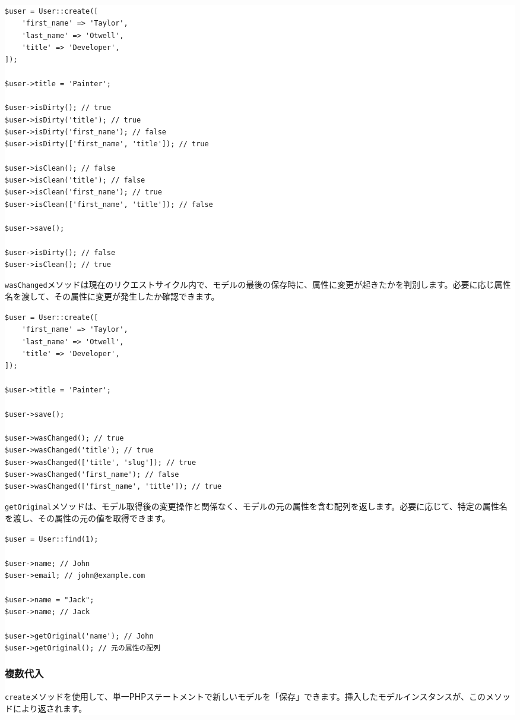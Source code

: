     $user = User::create([
        'first_name' => 'Taylor',
        'last_name' => 'Otwell',
        'title' => 'Developer',
    ]);

    $user->title = 'Painter';

    $user->isDirty(); // true
    $user->isDirty('title'); // true
    $user->isDirty('first_name'); // false
    $user->isDirty(['first_name', 'title']); // true

    $user->isClean(); // false
    $user->isClean('title'); // false
    $user->isClean('first_name'); // true
    $user->isClean(['first_name', 'title']); // false

    $user->save();

    $user->isDirty(); // false
    $user->isClean(); // true

`wasChanged`メソッドは現在のリクエストサイクル内で、モデルの最後の保存時に、属性に変更が起きたかを判別します。必要に応じ属性名を渡して、その属性に変更が発生したか確認できます。

    $user = User::create([
        'first_name' => 'Taylor',
        'last_name' => 'Otwell',
        'title' => 'Developer',
    ]);

    $user->title = 'Painter';

    $user->save();

    $user->wasChanged(); // true
    $user->wasChanged('title'); // true
    $user->wasChanged(['title', 'slug']); // true
    $user->wasChanged('first_name'); // false
    $user->wasChanged(['first_name', 'title']); // true

`getOriginal`メソッドは、モデル取得後の変更操作と関係なく、モデルの元の属性を含む配列を返します。必要に応じて、特定の属性名を渡し、その属性の元の値を取得できます。

    $user = User::find(1);

    $user->name; // John
    $user->email; // john@example.com

    $user->name = "Jack";
    $user->name; // Jack

    $user->getOriginal('name'); // John
    $user->getOriginal(); // 元の属性の配列

<a name="mass-assignment"></a>
### 複数代入

`create`メソッドを使用して、単一PHPステートメントで新しいモデルを「保存」できます。挿入したモデルインスタンスが、このメソッドにより返されます。
